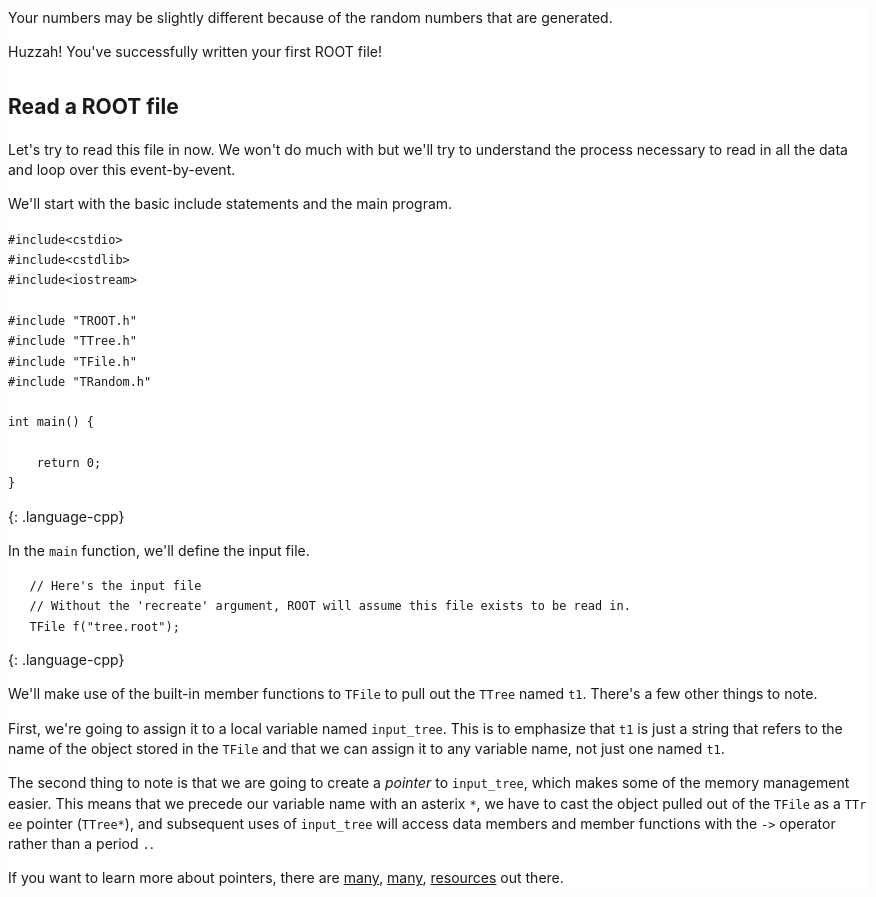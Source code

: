 Your numbers may be slightly different because of the random numbers that 
are generated.

Huzzah! You've successfully written your first ROOT file!

## Read a ROOT file

Let's try to read this file in now. We won't do much with but we'll try to understand the process necessary
to read in all the data and loop over this event-by-event. 

We'll start with the basic include statements and the main program. 

~~~
#include<cstdio>
#include<cstdlib>
#include<iostream>

#include "TROOT.h"
#include "TTree.h"
#include "TFile.h"
#include "TRandom.h"

int main() {

    return 0;
}
~~~
{: .language-cpp}

In the `main` function, we'll define the input file.

~~~
   // Here's the input file
   // Without the 'recreate' argument, ROOT will assume this file exists to be read in.
   TFile f("tree.root");
~~~
{: .language-cpp}

We'll make use of the built-in member functions to `TFile` to pull out the `TTree` named
`t1`. There's a few other things to note. 

First, we're going to assign it to a local variable named `input_tree`. This is to emphasize
that `t1` is just a string that refers to the name of the object stored in the `TFile` and
that we can assign it to any variable name, not just one named `t1`. 

The second thing to note is that we are going to create a *pointer* to `input_tree`, which makes
some of the memory management easier. This means that we precede our variable name with 
an asterix `*`, we have to cast the object pulled out of the `TFile` as a `TTree` pointer (`TTree*`),
and subsequent uses of `input_tree` will access data members and member functions with 
the `->` operator rather than a period `.`. 

If you want to learn more about pointers, there are [many](https://www.cplusplus.com/doc/tutorial/pointers/),
[many](https://www.w3schools.com/cpp/cpp_pointers.asp), 
[resources](https://www.tutorialspoint.com/cplusplus/cpp_pointers.htm) out there. 

